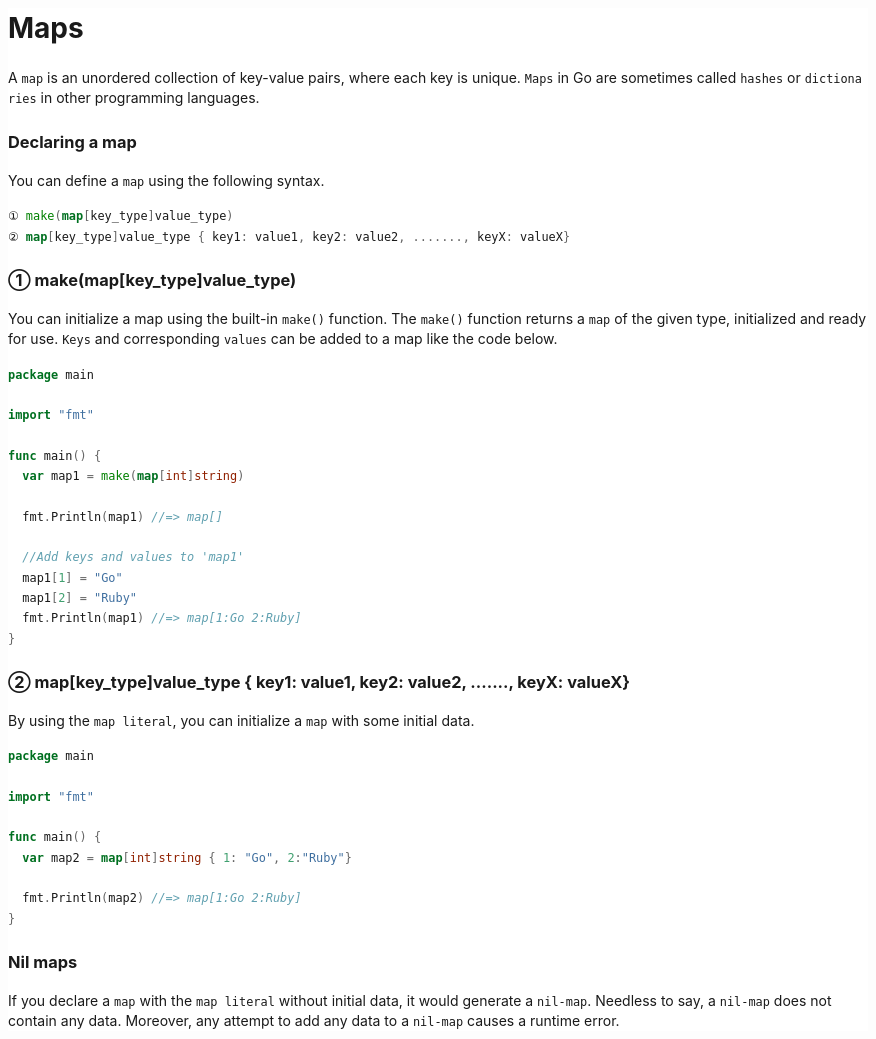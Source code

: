 # Maps
 A `map` is an unordered collection of key-value pairs, where each key is unique. `Maps` in Go are sometimes called `hashes` or `dictionaries` in other programming languages.

### Declaring a map
 You can define a `map` using the following syntax.

```go
① make(map[key_type]value_type)
② map[key_type]value_type { key1: value1, key2: value2, ......., keyX: valueX}
```

### ① make(map[key_type]value_type)
  You can initialize a map using the built-in `make()` function. The `make()` function returns a `map` of the given type, initialized and ready for use. `Keys` and corresponding `values`  can be added to a map like the code below.

```go
package main

import "fmt"

func main() {
  var map1 = make(map[int]string)

  fmt.Println(map1) //=> map[]

  //Add keys and values to 'map1'
  map1[1] = "Go"
  map1[2] = "Ruby"
  fmt.Println(map1) //=> map[1:Go 2:Ruby]
}
````

### ② map[key_type]value_type { key1: value1, key2: value2, ......., keyX: valueX}  
  By using the `map literal`, you can initialize a `map` with some initial data.

```go
package main

import "fmt"

func main() {
  var map2 = map[int]string { 1: "Go", 2:"Ruby"}

  fmt.Println(map2) //=> map[1:Go 2:Ruby]
}
```

### Nil maps
 If you declare a `map` with the `map literal` without initial data, it would generate a `nil-map`. Needless to say, a `nil-map` does not contain any data. Moreover, any attempt to add any data to a `nil-map` causes a runtime error.  
